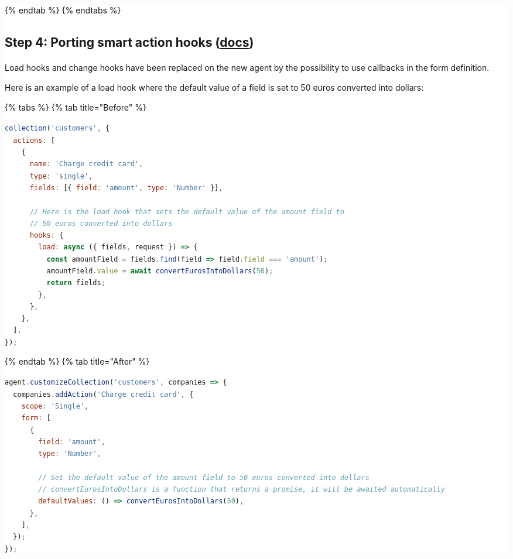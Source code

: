 {% endtab %} {% endtabs %}

## Step 4: Porting smart action hooks ([docs](../../../agent-customization/actions/forms.md#dynamic-configuration))

Load hooks and change hooks have been replaced on the new agent by the possibility to use callbacks in the form definition.

Here is an example of a load hook where the default value of a field is set to 50 euros converted into dollars:

{% tabs %} {% tab title="Before" %}

```javascript
collection('customers', {
  actions: [
    {
      name: 'Charge credit card',
      type: 'single',
      fields: [{ field: 'amount', type: 'Number' }],

      // Here is the load hook that sets the default value of the amount field to
      // 50 euros converted into dollars
      hooks: {
        load: async ({ fields, request }) => {
          const amountField = fields.find(field => field.field === 'amount');
          amountField.value = await convertEurosIntoDollars(50);
          return fields;
        },
      },
    },
  ],
});
```

{% endtab %} {% tab title="After" %}

```javascript
agent.customizeCollection('customers', companies => {
  companies.addAction('Charge credit card', {
    scope: 'Single',
    form: [
      {
        field: 'amount',
        type: 'Number',

        // Set the default value of the amount field to 50 euros converted into dollars
        // convertEurosIntoDollars is a function that returns a promise, it will be awaited automatically
        defaultValues: () => convertEurosIntoDollars(50),
      },
    ],
  });
});
```
